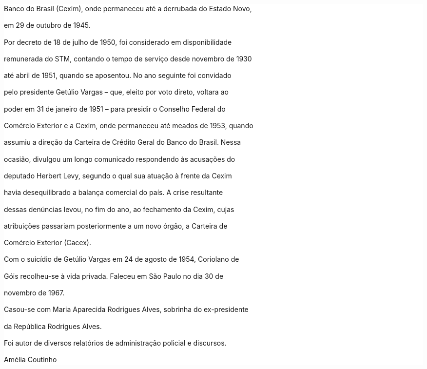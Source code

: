 Banco do Brasil (Cexim), onde permaneceu até a derrubada do Estado Novo,

em 29 de outubro de 1945.



Por decreto de 18 de julho de 1950, foi considerado em disponibilidade

remunerada do STM, contando o tempo de serviço desde novembro de 1930

até abril de 1951, quando se aposentou. No ano seguinte foi convidado

pelo presidente Getúlio Vargas – que, eleito por voto direto, voltara ao

poder em 31 de janeiro de 1951 – para presidir o Conselho Federal do

Comércio Exterior e a Cexim, onde permaneceu até meados de 1953, quando

assumiu a direção da Carteira de Crédito Geral do Banco do Brasil. Nessa

ocasião, divulgou um longo comunicado respondendo às acusações do

deputado Herbert Levy, segundo o qual sua atuação à frente da Cexim

havia desequilibrado a balança comercial do país. A crise resultante

dessas denúncias levou, no fim do ano, ao fechamento da Cexim, cujas

atribuições passariam posteriormente a um novo órgão, a Carteira de

Comércio Exterior (Cacex).



Com o suicídio de Getúlio Vargas em 24 de agosto de 1954, Coriolano de

Góis recolheu-se à vida privada. Faleceu em São Paulo no dia 30 de

novembro de 1967.



Casou-se com Maria Aparecida Rodrigues Alves, sobrinha do ex-presidente

da República Rodrigues Alves.



Foi autor de diversos relatórios de administração policial e discursos.



Amélia Coutinho



